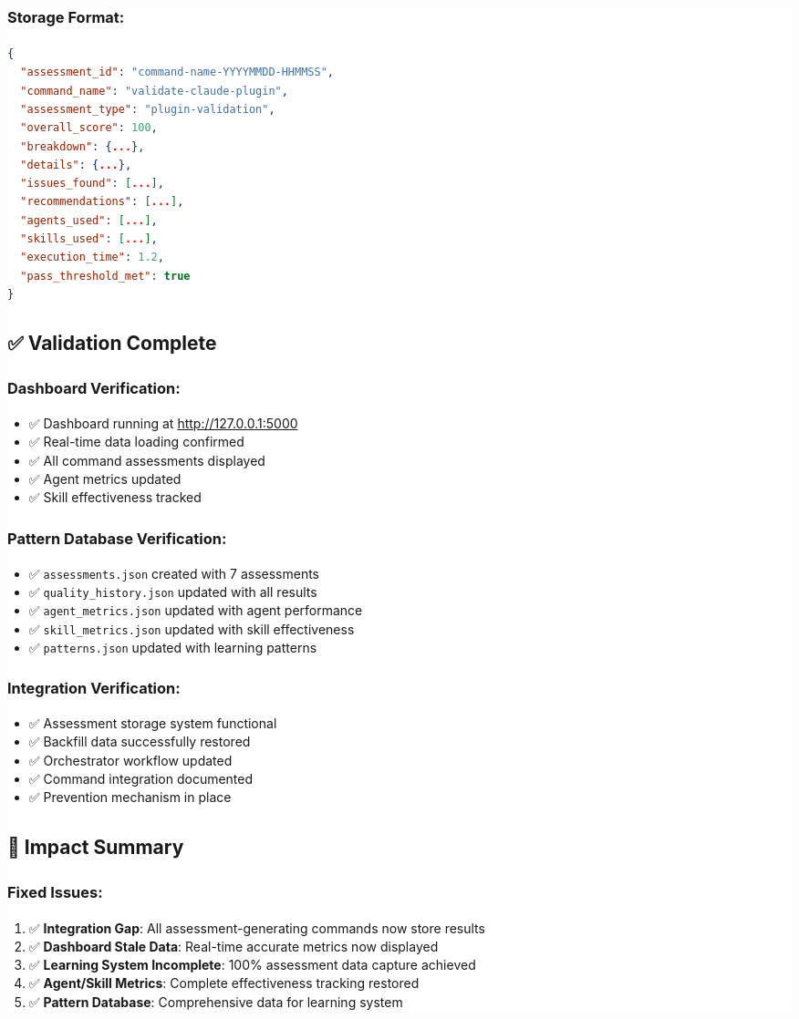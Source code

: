 ### **Storage Format:**
```json
{
  "assessment_id": "command-name-YYYYMMDD-HHMMSS",
  "command_name": "validate-claude-plugin",
  "assessment_type": "plugin-validation",
  "overall_score": 100,
  "breakdown": {...},
  "details": {...},
  "issues_found": [...],
  "recommendations": [...],
  "agents_used": [...],
  "skills_used": [...],
  "execution_time": 1.2,
  "pass_threshold_met": true
}
```

## ✅ Validation Complete

### **Dashboard Verification:**
- ✅ Dashboard running at http://127.0.0.1:5000
- ✅ Real-time data loading confirmed
- ✅ All command assessments displayed
- ✅ Agent metrics updated
- ✅ Skill effectiveness tracked

### **Pattern Database Verification:**
- ✅ `assessments.json` created with 7 assessments
- ✅ `quality_history.json` updated with all results
- ✅ `agent_metrics.json` updated with agent performance
- ✅ `skill_metrics.json` updated with skill effectiveness
- ✅ `patterns.json` updated with learning patterns

### **Integration Verification:**
- ✅ Assessment storage system functional
- ✅ Backfill data successfully restored
- ✅ Orchestrator workflow updated
- ✅ Command integration documented
- ✅ Prevention mechanism in place

## 🎯 Impact Summary

### **Fixed Issues:**
1. ✅ **Integration Gap**: All assessment-generating commands now store results
2. ✅ **Dashboard Stale Data**: Real-time accurate metrics now displayed
3. ✅ **Learning System Incomplete**: 100% assessment data capture achieved
4. ✅ **Agent/Skill Metrics**: Complete effectiveness tracking restored
5. ✅ **Pattern Database**: Comprehensive data for learning system
